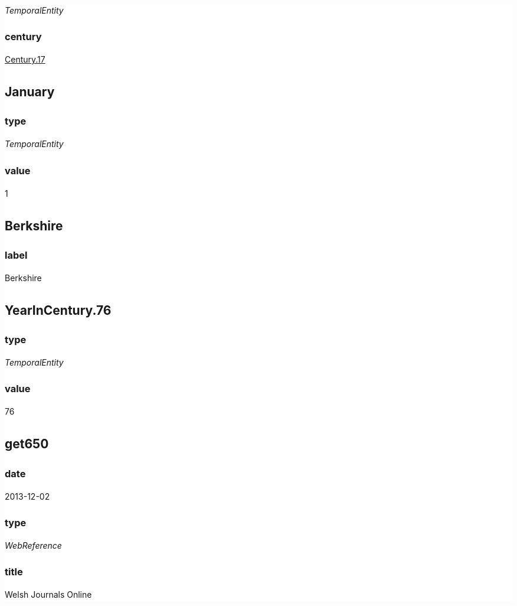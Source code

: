 *TemporalEntity*

### century


[Century.17](#Century.17)

## January

### type


*TemporalEntity*

### value


1

## Berkshire

### label


Berkshire

## YearInCentury.76

### type


*TemporalEntity*

### value


76

## get650

### date


2013-12-02

### type


*WebReference*

### title


Welsh Journals Online
